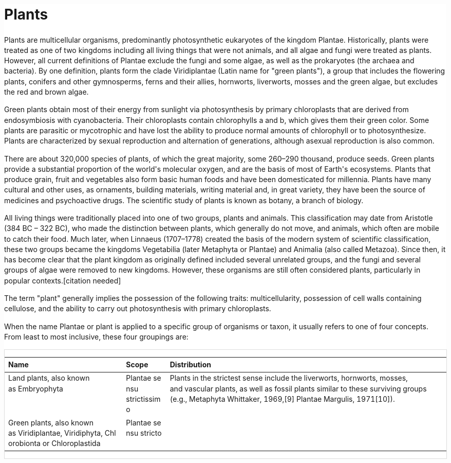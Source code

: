 # Plants

Plants are multicellular organisms, predominantly photosynthetic eukaryotes of the kingdom Plantae. Historically, plants were treated as one of two kingdoms including all living things that were not animals, and all algae and fungi were treated as plants. However, all current definitions of Plantae exclude the fungi and some algae, as well as the prokaryotes (the archaea and bacteria). By one definition, plants form the clade Viridiplantae (Latin name for "green plants"), a group that includes the flowering plants, conifers and other gymnosperms, ferns and their allies, hornworts, liverworts, mosses and the green algae, but excludes the red and brown algae.

Green plants obtain most of their energy from sunlight via photosynthesis by primary chloroplasts that are derived from endosymbiosis with cyanobacteria. Their chloroplasts contain chlorophylls a and b, which gives them their green color. Some plants are parasitic or mycotrophic and have lost the ability to produce normal amounts of chlorophyll or to photosynthesize. Plants are characterized by sexual reproduction and alternation of generations, although asexual reproduction is also common.

There are about 320,000 species of plants, of which the great majority, some 260–290 thousand, produce seeds. Green plants provide a substantial proportion of the world's molecular oxygen, and are the basis of most of Earth's ecosystems. Plants that produce grain, fruit and vegetables also form basic human foods and have been domesticated for millennia. Plants have many cultural and other uses, as ornaments, building materials, writing material and, in great variety, they have been the source of medicines and psychoactive drugs. The scientific study of plants is known as botany, a branch of biology.

All living things were traditionally placed into one of two groups, plants and animals. This classification may date from Aristotle (384 BC – 322 BC), who made the distinction between plants, which generally do not move, and animals, which often are mobile to catch their food. Much later, when Linnaeus (1707–1778) created the basis of the modern system of scientific classification, these two groups became the kingdoms Vegetabilia (later Metaphyta or Plantae) and Animalia (also called Metazoa). Since then, it has become clear that the plant kingdom as originally defined included several unrelated groups, and the fungi and several groups of algae were removed to new kingdoms. However, these organisms are still often considered plants, particularly in popular contexts.[citation needed]

The term "plant" generally implies the possession of the following traits: multicellularity, possession of cell walls containing cellulose, and the ability to carry out photosynthesis with primary chloroplasts.

When the name Plantae or plant is applied to a specific group of organisms or taxon, it usually refers to one of four concepts. From least to most inclusive, these four groupings are:

<div style="border: 1px solid #ddd; padding: 0px; overflow-y: scroll; height:100; overflow-x: scroll; width:100%; "><table class="table" style="margin-left: auto; margin-right: auto;">
 <thead>
  <tr>
   <th style="text-align:left;position: sticky; top:0; background-color: #FFFFFF;"> Name </th>
   <th style="text-align:left;position: sticky; top:0; background-color: #FFFFFF;"> Scope </th>
   <th style="text-align:left;position: sticky; top:0; background-color: #FFFFFF;"> Distribution </th>
  </tr>
 </thead>
<tbody>
  <tr>
   <td style="text-align:left;"> Land plants, also known as Embryophyta </td>
   <td style="text-align:left;"> Plantae sensu strictissimo </td>
   <td style="text-align:left;"> Plants in the strictest sense include the liverworts, hornworts, mosses, and vascular plants, as well as fossil plants similar to these surviving groups (e.g., Metaphyta Whittaker, 1969,[9] Plantae Margulis, 1971[10]). </td>
  </tr>
  <tr>
   <td style="text-align:left;"> Green plants, also known as Viridiplantae, Viridiphyta, Chlorobionta or Chloroplastida </td>
   <td style="text-align:left;"> Plantae sensu stricto </td>